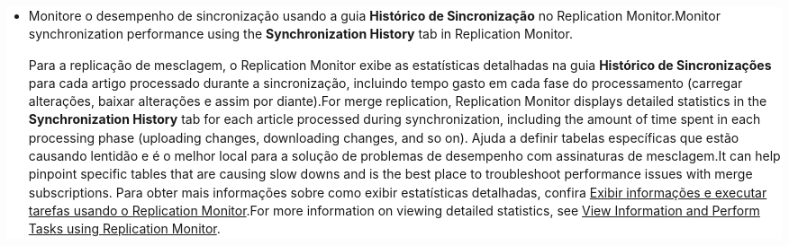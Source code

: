 -   <span data-ttu-id="aa559-212">Monitore o desempenho de sincronização usando a guia **Histórico de Sincronização** no Replication Monitor.</span><span class="sxs-lookup"><span data-stu-id="aa559-212">Monitor synchronization performance using the **Synchronization History** tab in Replication Monitor.</span></span>  
  
     <span data-ttu-id="aa559-213">Para a replicação de mesclagem, o Replication Monitor exibe as estatísticas detalhadas na guia **Histórico de Sincronizações** para cada artigo processado durante a sincronização, incluindo tempo gasto em cada fase do processamento (carregar alterações, baixar alterações e assim por diante).</span><span class="sxs-lookup"><span data-stu-id="aa559-213">For merge replication, Replication Monitor displays detailed statistics in the **Synchronization History** tab for each article processed during synchronization, including the amount of time spent in each processing phase (uploading changes, downloading changes, and so on).</span></span> <span data-ttu-id="aa559-214">Ajuda a definir tabelas específicas que estão causando lentidão e é o melhor local para a solução de problemas de desempenho com assinaturas de mesclagem.</span><span class="sxs-lookup"><span data-stu-id="aa559-214">It can help pinpoint specific tables that are causing slow downs and is the best place to troubleshoot performance issues with merge subscriptions.</span></span> <span data-ttu-id="aa559-215">Para obter mais informações sobre como exibir estatísticas detalhadas, confira [Exibir informações e executar tarefas usando o Replication Monitor](../monitor/view-information-and-perform-tasks-replication-monitor.md).</span><span class="sxs-lookup"><span data-stu-id="aa559-215">For more information on viewing detailed statistics, see [View Information and Perform Tasks using Replication Monitor](../monitor/view-information-and-perform-tasks-replication-monitor.md).</span></span>  
  
  
